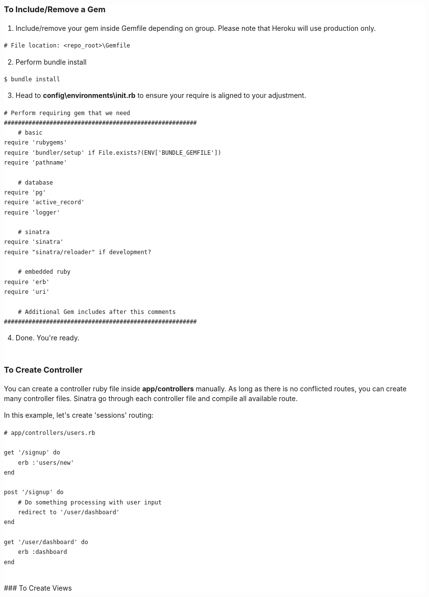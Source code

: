 
### To Include/Remove a Gem
1) Include/remove your gem inside Gemfile depending on group. Please note that Heroku will use production only.
```
# File location: <repo_root>\Gemfile
```
2) Perform bundle install
```
$ bundle install
```
3) Head to **config\environments\init.rb** to ensure your require is aligned to your adjustment.
```
# Perform requiring gem that we need
#######################################################
	# basic
require 'rubygems'
require 'bundler/setup' if File.exists?(ENV['BUNDLE_GEMFILE'])
require 'pathname'

	# database
require 'pg'
require 'active_record'
require 'logger'

	# sinatra
require 'sinatra'
require "sinatra/reloader" if development?

	# embedded ruby
require 'erb'
require 'uri'

	# Additional Gem includes after this comments
#######################################################
```
4) Done. You're ready. 
<br><br>

### To Create Controller
You can create a controller ruby file inside **app/controllers** manually. As long as there is no conflicted routes, you can create many controller files. Sinatra go through each controller file and compile all available route.

In this example, let's create 'sessions' routing:
```
# app/controllers/users.rb

get '/signup' do
	erb :'users/new'
end

post '/signup' do
	# Do something processing with user input
	redirect to '/user/dashboard'
end

get '/user/dashboard' do
	erb :dashboard
end
```
<br>
### To Create Views